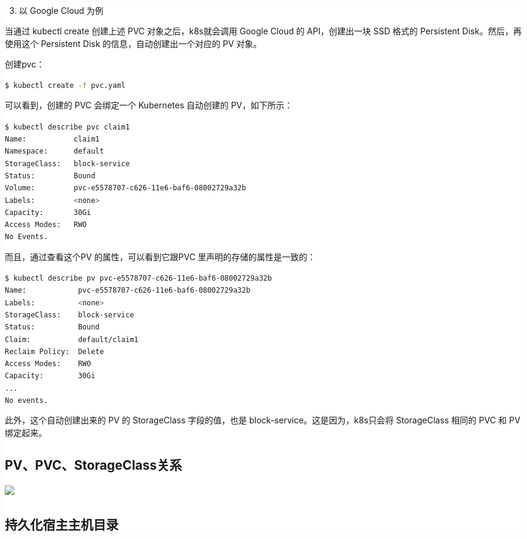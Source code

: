 3. 以 Google Cloud 为例

当通过 kubectl create 创建上述 PVC 对象之后，k8s就会调用 Google Cloud 的 API，创建出一块 SSD 格式的 Persistent Disk。然后，再使用这个 Persistent Disk 的信息，自动创建出一个对应的 PV 对象。



创建pvc：

```bash
$ kubectl create -f pvc.yaml
```

可以看到，创建的 PVC 会绑定一个 Kubernetes 自动创建的 PV，如下所示：

```bash
$ kubectl describe pvc claim1
Name:           claim1
Namespace:      default
StorageClass:   block-service
Status:         Bound
Volume:         pvc-e5578707-c626-11e6-baf6-08002729a32b
Labels:         <none>
Capacity:       30Gi
Access Modes:   RWO
No Events.
```

而且，通过查看这个PV 的属性，可以看到它跟PVC 里声明的存储的属性是一致的：

```bash
$ kubectl describe pv pvc-e5578707-c626-11e6-baf6-08002729a32b
Name:            pvc-e5578707-c626-11e6-baf6-08002729a32b
Labels:          <none>
StorageClass:    block-service
Status:          Bound
Claim:           default/claim1
Reclaim Policy:  Delete
Access Modes:    RWO
Capacity:        30Gi
...
No events.
```

此外，这个自动创建出来的 PV 的 StorageClass 字段的值，也是 block-service。这是因为，k8s只会将 StorageClass 相同的 PVC 和 PV 绑定起来。



## PV、PVC、StorageClass关系



![](https://gitee.com/sinkhaha/picture/raw/master/img/CICD/20220406230816.png)





## 持久化宿主主机目录
